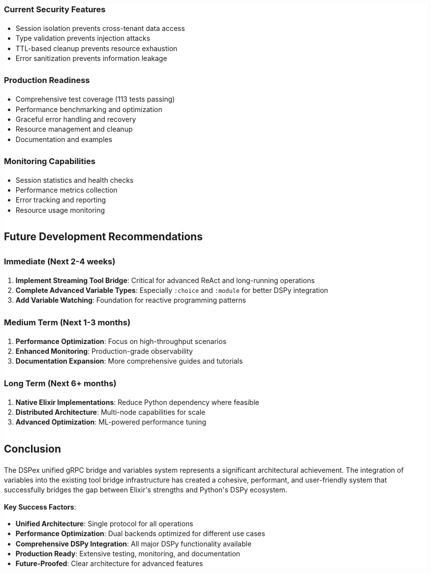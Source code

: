 ### **Current Security Features**
- Session isolation prevents cross-tenant data access
- Type validation prevents injection attacks
- TTL-based cleanup prevents resource exhaustion
- Error sanitization prevents information leakage

### **Production Readiness**
- Comprehensive test coverage (113 tests passing)
- Performance benchmarking and optimization
- Graceful error handling and recovery
- Resource management and cleanup
- Documentation and examples

### **Monitoring Capabilities**
- Session statistics and health checks
- Performance metrics collection
- Error tracking and reporting
- Resource usage monitoring

## Future Development Recommendations

### **Immediate (Next 2-4 weeks)**
1. **Implement Streaming Tool Bridge**: Critical for advanced ReAct and long-running operations
2. **Complete Advanced Variable Types**: Especially `:choice` and `:module` for better DSPy integration
3. **Add Variable Watching**: Foundation for reactive programming patterns

### **Medium Term (Next 1-3 months)**
1. **Performance Optimization**: Focus on high-throughput scenarios
2. **Enhanced Monitoring**: Production-grade observability
3. **Documentation Expansion**: More comprehensive guides and tutorials

### **Long Term (Next 6+ months)**
1. **Native Elixir Implementations**: Reduce Python dependency where feasible
2. **Distributed Architecture**: Multi-node capabilities for scale
3. **Advanced Optimization**: ML-powered performance tuning

## Conclusion

The DSPex unified gRPC bridge and variables system represents a significant architectural achievement. The integration of variables into the existing tool bridge infrastructure has created a cohesive, performant, and user-friendly system that successfully bridges the gap between Elixir's strengths and Python's DSPy ecosystem.

**Key Success Factors**:
- **Unified Architecture**: Single protocol for all operations
- **Performance Optimization**: Dual backends optimized for different use cases
- **Comprehensive DSPy Integration**: All major DSPy functionality available
- **Production Ready**: Extensive testing, monitoring, and documentation
- **Future-Proofed**: Clear architecture for advanced features
